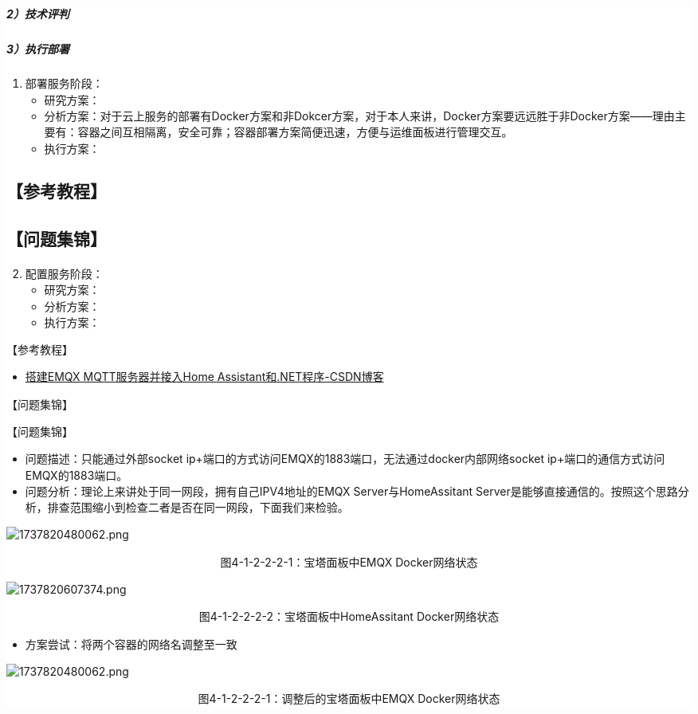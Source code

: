 ##### 2）技术评判
##### 3）执行部署
1. 部署服务阶段：
	- 研究方案：
	- 分析方案：对于云上服务的部署有Docker方案和非Dokcer方案，对于本人来讲，Docker方案要远远胜于非Docker方案——理由主要有：容器之间互相隔离，安全可靠；容器部署方案简便迅速，方便与运维面板进行管理交互。
	- 执行方案：

【参考教程】
- 



【问题集锦】
- 




2. 配置服务阶段：
	- 研究方案：
	- 分析方案：
	- 执行方案：

【参考教程】
- [搭建EMQX MQTT服务器并接入Home Assistant和.NET程序-CSDN博客](https://blog.csdn.net/farway000/article/details/142548023)



【问题集锦】













【问题集锦】
- 问题描述：只能通过外部socket ip+端口的方式访问EMQX的1883端口，无法通过docker内部网络socket ip+端口的通信方式访问EMQX的1883端口。
- 问题分析：理论上来讲处于同一网段，拥有自己IPV4地址的EMQX Server与HomeAssitant Server是能够直接通信的。按照这个思路分析，排查范围缩小到检查二者是否在同一网段，下面我们来检验。

![1737820480062.png](https://www.helloimg.com/i/2025/01/25/67950821cac87.png)

<center>图4-1-2-2-2-1：宝塔面板中EMQX Docker网络状态</center>


![1737820607374.png](https://www.helloimg.com/i/2025/01/25/679508a2bafd1.png)

<center>图4-1-2-2-2-2：宝塔面板中HomeAssitant Docker网络状态</center>

- 方案尝试：将两个容器的网络名调整至一致

![1737820480062.png](https://www.helloimg.com/i/2025/01/25/67950821cac87.png)

<center>图4-1-2-2-2-1：调整后的宝塔面板中EMQX Docker网络状态</center>
